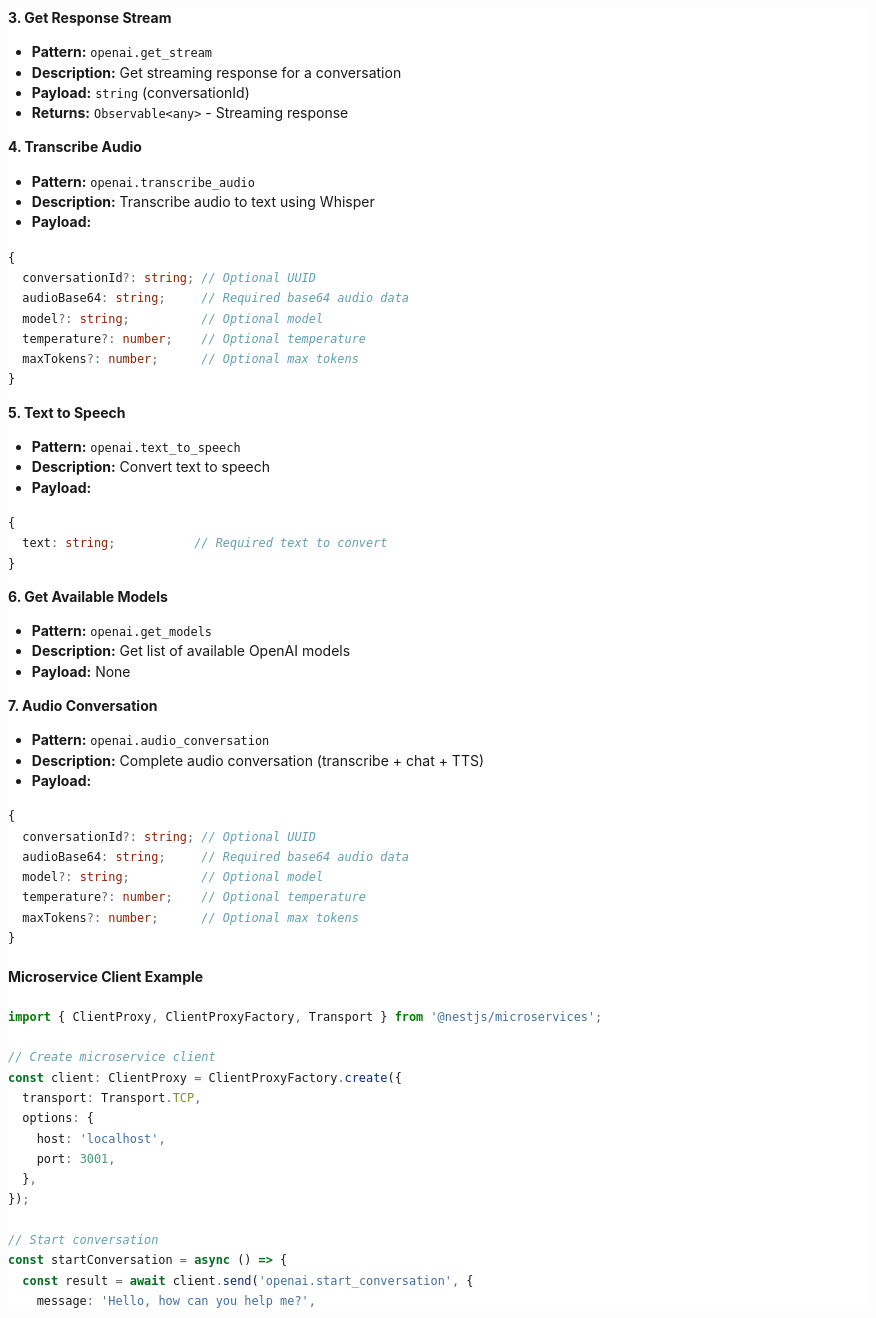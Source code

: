 **3. Get Response Stream**
- **Pattern:** `openai.get_stream`
- **Description:** Get streaming response for a conversation
- **Payload:** `string` (conversationId)
- **Returns:** `Observable<any>` - Streaming response

**4. Transcribe Audio**
- **Pattern:** `openai.transcribe_audio`
- **Description:** Transcribe audio to text using Whisper
- **Payload:**
```typescript
{
  conversationId?: string; // Optional UUID
  audioBase64: string;     // Required base64 audio data
  model?: string;          // Optional model
  temperature?: number;    // Optional temperature
  maxTokens?: number;      // Optional max tokens
}
```

**5. Text to Speech**
- **Pattern:** `openai.text_to_speech`
- **Description:** Convert text to speech
- **Payload:**
```typescript
{
  text: string;           // Required text to convert
}
```

**6. Get Available Models**
- **Pattern:** `openai.get_models`
- **Description:** Get list of available OpenAI models
- **Payload:** None

**7. Audio Conversation**
- **Pattern:** `openai.audio_conversation`
- **Description:** Complete audio conversation (transcribe + chat + TTS)
- **Payload:**
```typescript
{
  conversationId?: string; // Optional UUID
  audioBase64: string;     // Required base64 audio data
  model?: string;          // Optional model
  temperature?: number;    // Optional temperature
  maxTokens?: number;      // Optional max tokens
}
```

#### Microservice Client Example

```typescript
import { ClientProxy, ClientProxyFactory, Transport } from '@nestjs/microservices';

// Create microservice client
const client: ClientProxy = ClientProxyFactory.create({
  transport: Transport.TCP,
  options: {
    host: 'localhost',
    port: 3001,
  },
});

// Start conversation
const startConversation = async () => {
  const result = await client.send('openai.start_conversation', {
    message: 'Hello, how can you help me?',
```